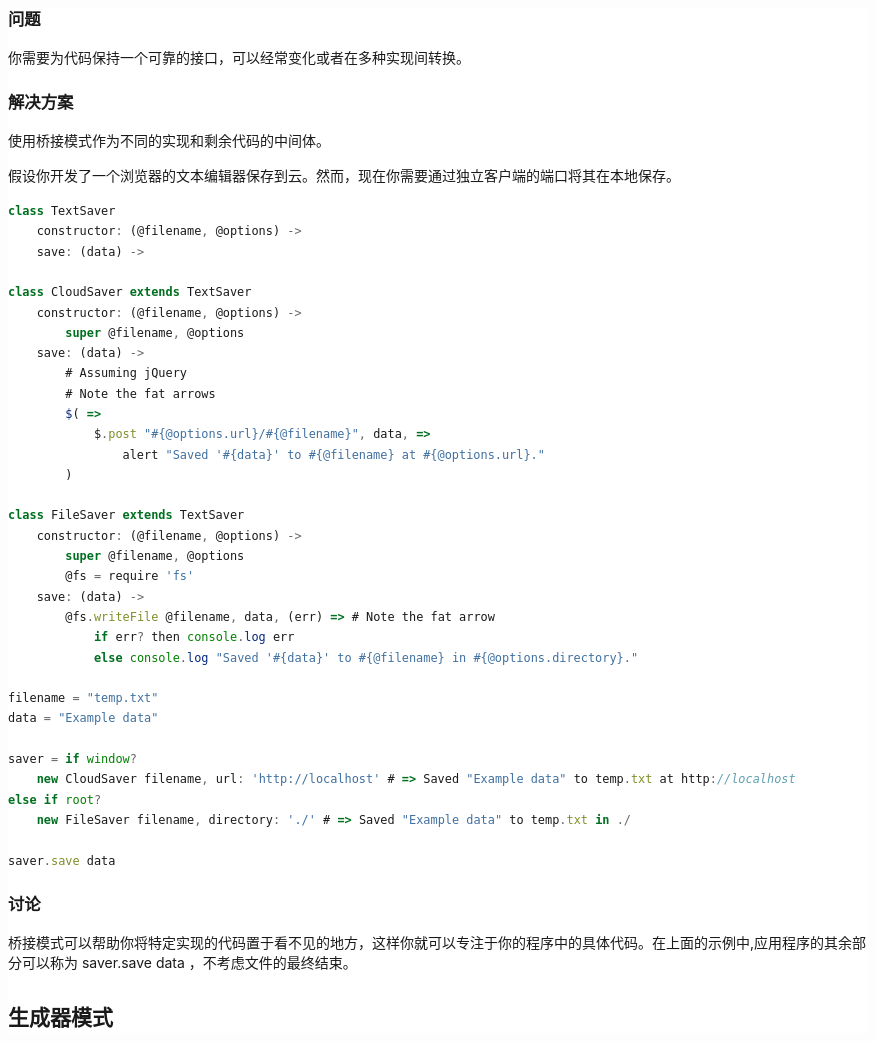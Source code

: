 ### 问题

你需要为代码保持一个可靠的接口，可以经常变化或者在多种实现间转换。

### 解决方案

使用桥接模式作为不同的实现和剩余代码的中间体。

假设你开发了一个浏览器的文本编辑器保存到云。然而，现在你需要通过独立客户端的端口将其在本地保存。

```js
class TextSaver
    constructor: (@filename, @options) ->
    save: (data) ->

class CloudSaver extends TextSaver
    constructor: (@filename, @options) ->
        super @filename, @options
    save: (data) ->
        # Assuming jQuery
        # Note the fat arrows
        $( =>
            $.post "#{@options.url}/#{@filename}", data, =>
                alert "Saved '#{data}' to #{@filename} at #{@options.url}."
        )

class FileSaver extends TextSaver
    constructor: (@filename, @options) ->
        super @filename, @options
        @fs = require 'fs'
    save: (data) ->
        @fs.writeFile @filename, data, (err) => # Note the fat arrow
            if err? then console.log err
            else console.log "Saved '#{data}' to #{@filename} in #{@options.directory}."

filename = "temp.txt"
data = "Example data"

saver = if window?
    new CloudSaver filename, url: 'http://localhost' # => Saved "Example data" to temp.txt at http://localhost
else if root?
    new FileSaver filename, directory: './' # => Saved "Example data" to temp.txt in ./

saver.save data
```

### 讨论

桥接模式可以帮助你将特定实现的代码置于看不见的地方，这样你就可以专注于你的程序中的具体代码。在上面的示例中,应用程序的其余部分可以称为 saver.save data ，不考虑文件的最终结束。

## 生成器模式
